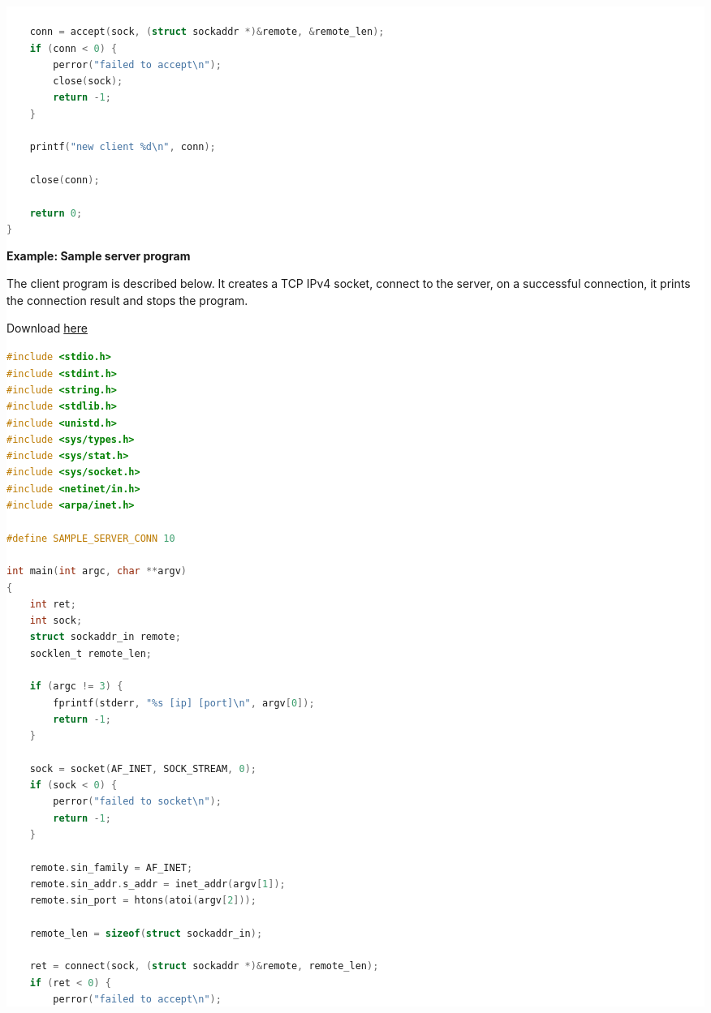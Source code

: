 ```c

    conn = accept(sock, (struct sockaddr *)&remote, &remote_len);
    if (conn < 0) {
        perror("failed to accept\n");
        close(sock);
        return -1;
    }

    printf("new client %d\n", conn);

    close(conn);

    return 0;
}
```

**Example: Sample server program**

The client program is described below. It creates a TCP IPv4 socket, connect to the server, on a successful connection, it prints the connection result and stops the program.

Download [here](https://github.com/DevNaga/gists/blob/master/client.c)


```c
#include <stdio.h>
#include <stdint.h>
#include <string.h>
#include <stdlib.h>
#include <unistd.h>
#include <sys/types.h>
#include <sys/stat.h>
#include <sys/socket.h>
#include <netinet/in.h>
#include <arpa/inet.h>

#define SAMPLE_SERVER_CONN 10

int main(int argc, char **argv)
{
    int ret;
    int sock;
    struct sockaddr_in remote;
    socklen_t remote_len;

    if (argc != 3) {
        fprintf(stderr, "%s [ip] [port]\n", argv[0]);
        return -1;
    }

    sock = socket(AF_INET, SOCK_STREAM, 0);
    if (sock < 0) {
        perror("failed to socket\n");
        return -1;
    }

    remote.sin_family = AF_INET;
    remote.sin_addr.s_addr = inet_addr(argv[1]);
    remote.sin_port = htons(atoi(argv[2]));

    remote_len = sizeof(struct sockaddr_in);

    ret = connect(sock, (struct sockaddr *)&remote, remote_len);
    if (ret < 0) {
        perror("failed to accept\n");
```